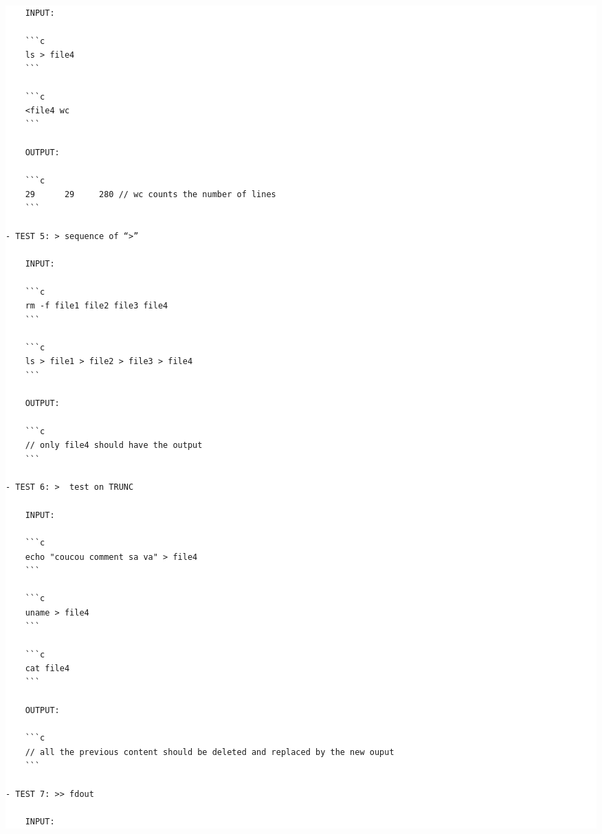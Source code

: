         INPUT:
        
        ```c
        ls > file4
        ```
        
        ```c
        <file4 wc
        ```
        
        OUTPUT:
        
        ```c
        29      29     280 // wc counts the number of lines
        ```
        
    - TEST 5: > sequence of “>”
        
        INPUT:
        
        ```c
        rm -f file1 file2 file3 file4
        ```
        
        ```c
        ls > file1 > file2 > file3 > file4
        ```
        
        OUTPUT:
        
        ```c
        // only file4 should have the output
        ```
        
    - TEST 6: >  test on TRUNC
        
        INPUT:
        
        ```c
        echo "coucou comment sa va" > file4
        ```
        
        ```c
        uname > file4
        ```
        
        ```c
        cat file4
        ```
        
        OUTPUT:
        
        ```c
        // all the previous content should be deleted and replaced by the new ouput
        ```
        
    - TEST 7: >> fdout
        
        INPUT:
        